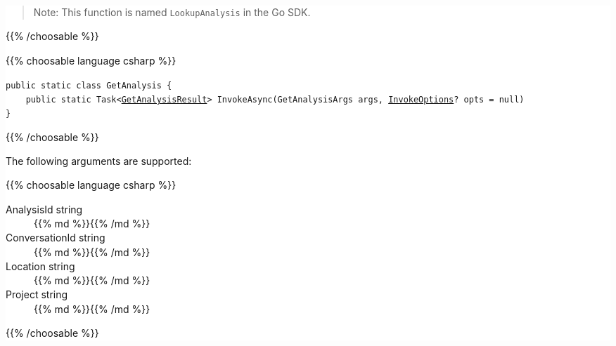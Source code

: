 > Note: This function is named `LookupAnalysis` in the Go SDK.

{{% /choosable %}}


{{% choosable language csharp %}}
<div class="highlight"><pre class="chroma"><code class="language-csharp" data-lang="csharp"><span class="k">public static class </span><span class="nx">GetAnalysis </span><span class="p">{</span><span class="k">
    public static </span>Task&lt;<span class="nx"><a href="#result">GetAnalysisResult</a></span>> <span class="p">InvokeAsync(</span><span class="nx">GetAnalysisArgs</span><span class="p"> </span><span class="nx">args<span class="p">,</span> <span class="nx"><a href="/docs/reference/pkg/dotnet/Pulumi/Pulumi.InvokeOptions.html">InvokeOptions</a></span><span class="p">? </span><span class="nx">opts = null<span class="p">)</span><span class="p">
}</span></code></pre></div>
{{% /choosable %}}



The following arguments are supported:


{{% choosable language csharp %}}
<dl class="resources-properties"><dt class="property-required"
            title="Required">
        <span id="analysisid_csharp">
<a href="#analysisid_csharp" style="color: inherit; text-decoration: inherit;">Analysis<wbr>Id</a>
</span>
        <span class="property-indicator"></span>
        <span class="property-type">string</span>
    </dt>
    <dd>{{% md %}}{{% /md %}}</dd><dt class="property-required"
            title="Required">
        <span id="conversationid_csharp">
<a href="#conversationid_csharp" style="color: inherit; text-decoration: inherit;">Conversation<wbr>Id</a>
</span>
        <span class="property-indicator"></span>
        <span class="property-type">string</span>
    </dt>
    <dd>{{% md %}}{{% /md %}}</dd><dt class="property-required"
            title="Required">
        <span id="location_csharp">
<a href="#location_csharp" style="color: inherit; text-decoration: inherit;">Location</a>
</span>
        <span class="property-indicator"></span>
        <span class="property-type">string</span>
    </dt>
    <dd>{{% md %}}{{% /md %}}</dd><dt class="property-optional"
            title="Optional">
        <span id="project_csharp">
<a href="#project_csharp" style="color: inherit; text-decoration: inherit;">Project</a>
</span>
        <span class="property-indicator"></span>
        <span class="property-type">string</span>
    </dt>
    <dd>{{% md %}}{{% /md %}}</dd></dl>
{{% /choosable %}}
